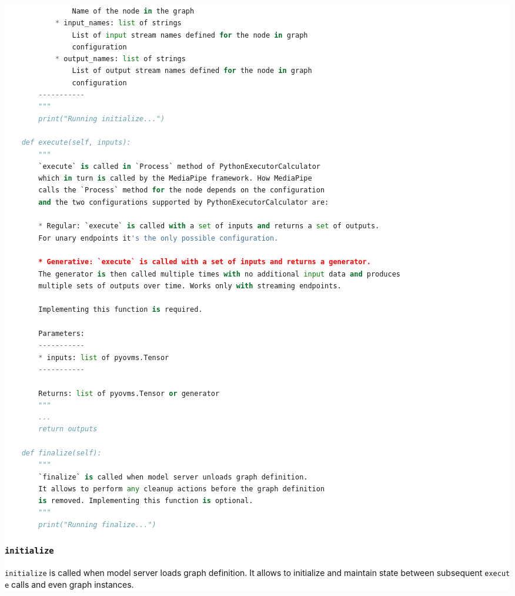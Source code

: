 ```python
                Name of the node in the graph
            * input_names: list of strings
                List of input stream names defined for the node in graph
                configuration
            * output_names: list of strings
                List of output stream names defined for the node in graph
                configuration
        -----------
        """
        print("Running initialize...")

    def execute(self, inputs):
        """
        `execute` is called in `Process` method of PythonExecutorCalculator
        which in turn is called by the MediaPipe framework. How MediaPipe
        calls the `Process` method for the node depends on the configuration
        and the two configurations supported by PythonExecutorCalculator are:

        * Regular: `execute` is called with a set of inputs and returns a set of outputs.
        For unary endpoints it's the only possible configuration.

        * Generative: `execute` is called with a set of inputs and returns a generator.
        The generator is then called multiple times with no additional input data and produces
        multiple sets of outputs over time. Works only with streaming endpoints.

        Implementing this function is required.

        Parameters:
        -----------
        * inputs: list of pyovms.Tensor
        -----------

        Returns: list of pyovms.Tensor or generator
        """
        ...
        return outputs

    def finalize(self):
        """
        `finalize` is called when model server unloads graph definition.
        It allows to perform any cleanup actions before the graph definition
        is removed. Implementing this function is optional.
        """
        print("Running finalize...")
```

### `initialize`

`initialize` is called when model server loads graph definition. It allows to initialize and maintain state between subsequent `execute` calls and even graph instances.
